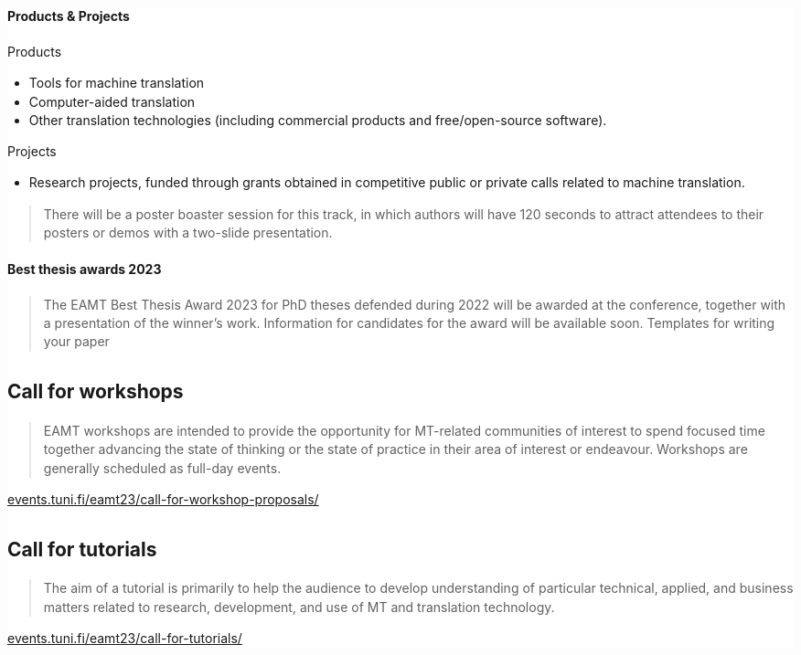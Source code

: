 #### Products & Projects

Products

- Tools for machine translation
- Computer-aided translation
- Other translation technologies (including commercial products and free/open-source software).

Projects

- Research projects, funded through grants obtained in competitive public or private calls related to machine translation.

> There will be a poster boaster session for this track, in which authors will have 120 seconds to attract attendees to their posters or demos with a two-slide presentation.

#### Best thesis awards 2023

> The EAMT Best Thesis Award 2023 for PhD theses defended during 2022 will be awarded at the conference, together with a presentation of the winner’s work. Information for candidates for the award will be available soon.
Templates for writing your paper

## Call for workshops

> EAMT workshops are intended to provide the opportunity for MT-related communities of interest to spend focused time together advancing the state of thinking or the state of practice in their area of interest or endeavour. Workshops are generally scheduled as full-day events.

[events.tuni.fi/eamt23/call-for-workshop-proposals/](https://events.tuni.fi/eamt23/call-for-workshop-proposals/)

## Call for tutorials

> The aim of a tutorial is primarily to help the audience to develop understanding of particular technical, applied, and business matters related to research, development, and use of MT and translation technology.

[events.tuni.fi/eamt23/call-for-tutorials/](https://events.tuni.fi/eamt23/call-for-tutorials/)
